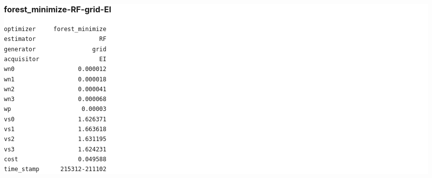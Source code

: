 

### forest_minimize-RF-grid-EI
```
optimizer     forest_minimize
estimator                  RF
generator                grid
acquisitor                 EI
wn0                  0.000012
wn1                  0.000018
wn2                  0.000041
wn3                  0.000068
wp                    0.00003
vs0                  1.626371
vs1                  1.663618
vs2                  1.631195
vs3                  1.624231
cost                 0.049588
time_stamp      215312-211102
```
